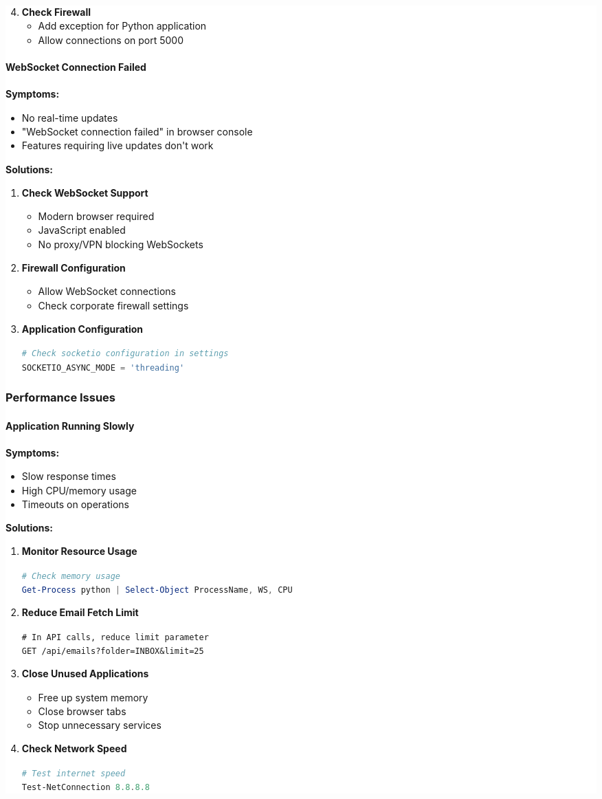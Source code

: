 4. **Check Firewall**
   - Add exception for Python application
   - Allow connections on port 5000

#### WebSocket Connection Failed

**Symptoms:**
- No real-time updates
- "WebSocket connection failed" in browser console
- Features requiring live updates don't work

**Solutions:**
1. **Check WebSocket Support**
   - Modern browser required
   - JavaScript enabled
   - No proxy/VPN blocking WebSockets

2. **Firewall Configuration**
   - Allow WebSocket connections
   - Check corporate firewall settings

3. **Application Configuration**
   ```python
   # Check socketio configuration in settings
   SOCKETIO_ASYNC_MODE = 'threading'
   ```

### Performance Issues

#### Application Running Slowly

**Symptoms:**
- Slow response times
- High CPU/memory usage
- Timeouts on operations

**Solutions:**
1. **Monitor Resource Usage**
   ```powershell
   # Check memory usage
   Get-Process python | Select-Object ProcessName, WS, CPU
   ```

2. **Reduce Email Fetch Limit**
   ```
   # In API calls, reduce limit parameter
   GET /api/emails?folder=INBOX&limit=25
   ```

3. **Close Unused Applications**
   - Free up system memory
   - Close browser tabs
   - Stop unnecessary services

4. **Check Network Speed**
   ```powershell
   # Test internet speed
   Test-NetConnection 8.8.8.8
   ```

